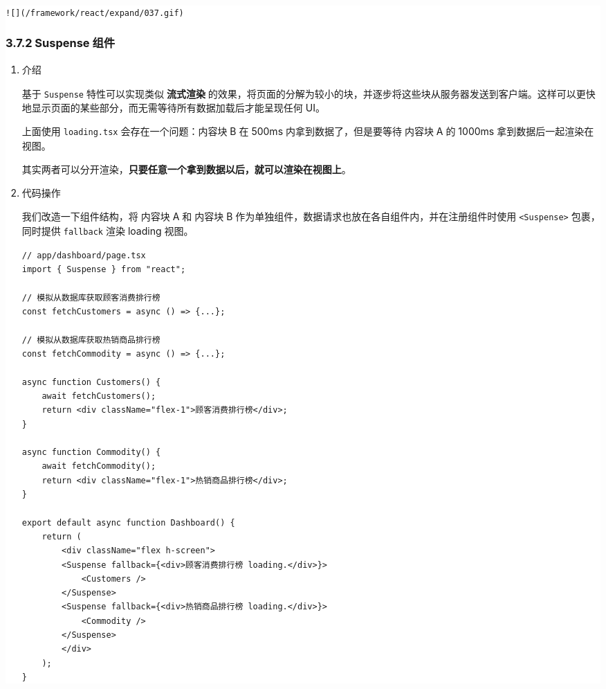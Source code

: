     ![](/framework/react/expand/037.gif)

### 3.7.2 Suspense 组件


1. 介绍

    基于 `Suspense` 特性可以实现类似 **流式渲染** 的效果，将页面的分解为较小的块，并逐步将这些块从服务器发送到客户端。这样可以更快地显示页面的某些部分，而无需等待所有数据加载后才能呈现任何 UI。

    上面使用 `loading.tsx` 会存在一个问题：内容块 B 在 500ms 内拿到数据了，但是要等待 内容块 A 的 1000ms 拿到数据后一起渲染在视图。

    其实两者可以分开渲染，**只要任意一个拿到数据以后，就可以渲染在视图上**。


2. 代码操作

    我们改造一下组件结构，将 内容块 A 和 内容块 B 作为单独组件，数据请求也放在各自组件内，并在注册组件时使用 `<Suspense>` 包裹，同时提供 `fallback` 渲染 loading 视图。

    ```tsx
    // app/dashboard/page.tsx
    import { Suspense } from "react";

    // 模拟从数据库获取顾客消费排行榜
    const fetchCustomers = async () => {...};

    // 模拟从数据库获取热销商品排行榜
    const fetchCommodity = async () => {...};

    async function Customers() {
        await fetchCustomers();
        return <div className="flex-1">顾客消费排行榜</div>;
    }

    async function Commodity() {
        await fetchCommodity();
        return <div className="flex-1">热销商品排行榜</div>;
    }

    export default async function Dashboard() {
        return (
            <div className="flex h-screen">
            <Suspense fallback={<div>顾客消费排行榜 loading.</div>}>
                <Customers />
            </Suspense>
            <Suspense fallback={<div>热销商品排行榜 loading.</div>}>
                <Commodity />
            </Suspense>
            </div>
        );
    }
    ```
